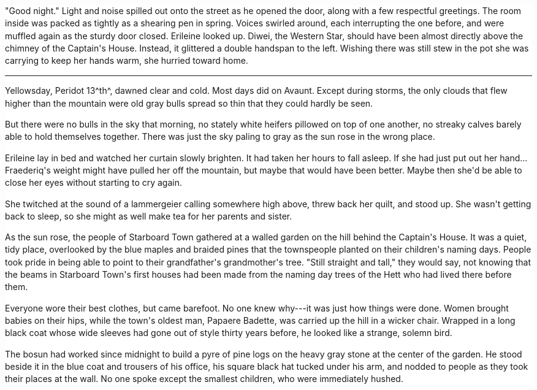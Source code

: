 "Good night." Light and noise spilled out onto the street as he opened
the door, along with a few respectful greetings. The room inside was
packed as tightly as a shearing pen in spring. Voices swirled around,
each interrupting the one before, and were muffled again as the sturdy
door closed. Erileine looked up. Diwei, the Western Star, should have
been almost directly above the chimney of the Captain's House.
Instead, it glittered a double handspan to the left. Wishing there was
still stew in the pot she was carrying to keep her hands warm, she
hurried toward home.

---

Yellowsday, Peridot 13^th^, dawned clear and cold. Most days did on
Avaunt.  Except during storms, the only clouds that flew higher than
the mountain were old gray bulls spread so thin that they could hardly
be seen.

But there were no bulls in the sky that morning, no stately white
heifers pillowed on top of one another, no streaky calves barely able
to hold themselves together. There was just the sky paling to gray as
the sun rose in the wrong place.

Erileine lay in bed and watched her curtain slowly brighten. It had
taken her hours to fall asleep. If she had just put out her hand...
Fraederiq's weight might have pulled her off the mountain, but maybe
that would have been better. Maybe then she'd be able to close her
eyes without starting to cry again.

She twitched at the sound of a lammergeier calling somewhere high
above, threw back her quilt, and stood up. She wasn't getting back to
sleep, so she might as well make tea for her parents and sister.

As the sun rose, the people of Starboard Town gathered at a walled
garden on the hill behind the Captain's House. It was a quiet, tidy
place, overlooked by the blue maples and braided pines that the
townspeople planted on their children's naming days. People took pride
in being able to point to their grandfather's grandmother's tree.
"Still straight and tall," they would say, not knowing that the beams
in Starboard Town's first houses had been made from the naming day
trees of the Hett who had lived there before them.

Everyone wore their best clothes, but came barefoot. No one knew
why---it was just how things were done. Women brought babies on their
hips, while the town's oldest man, Papaere Badette, was carried up the
hill in a wicker chair. Wrapped in a long black coat whose wide
sleeves had gone out of style thirty years before, he looked like a
strange, solemn bird.

The bosun had worked since midnight to build a pyre of pine logs on
the heavy gray stone at the center of the garden. He stood beside it
in the blue coat and trousers of his office, his square black hat
tucked under his arm, and nodded to people as they took their places
at the wall. No one spoke except the smallest children, who were
immediately hushed.
